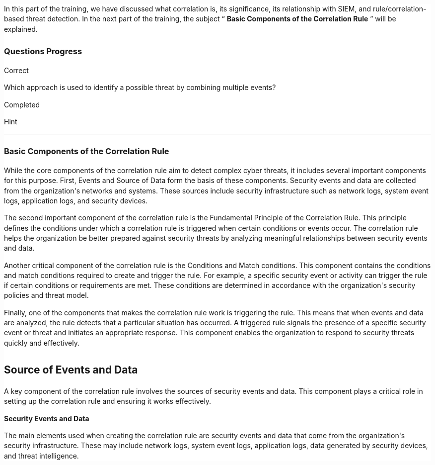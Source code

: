 In this part of the training, we have discussed what correlation is, its significance, its relationship with SIEM, and rule/correlation-based threat detection. In the next part of the training, the subject “ **Basic Components of the Correlation Rule** ” will be explained.

### Questions Progress

Correct

Which approach is used to identify a possible threat by combining multiple events?

Completed

Hint

---


### Basic Components of the Correlation Rule

While the core components of the correlation rule aim to detect complex cyber threats, it includes several important components for this purpose. First, Events and Source of Data form the basis of these components. Security events and data are collected from the organization's networks and systems. These sources include security infrastructure such as network logs, system event logs, application logs, and security devices.

  

The second important component of the correlation rule is the Fundamental Principle of the Correlation Rule. This principle defines the conditions under which a correlation rule is triggered when certain conditions or events occur. The correlation rule helps the organization be better prepared against security threats by analyzing meaningful relationships between security events and data.

  

Another critical component of the correlation rule is the Conditions and Match conditions. This component contains the conditions and match conditions required to create and trigger the rule. For example, a specific security event or activity can trigger the rule if certain conditions or requirements are met. These conditions are determined in accordance with the organization's security policies and threat model.

  

Finally, one of the components that makes the correlation rule work is triggering the rule. This means that when events and data are analyzed, the rule detects that a particular situation has occurred. A triggered rule signals the presence of a specific security event or threat and initiates an appropriate response. This component enables the organization to respond to security threats quickly and effectively.

  

## Source of Events and Data

A key component of the correlation rule involves the sources of security events and data. This component plays a critical role in setting up the correlation rule and ensuring it works effectively.

  

**Security Events and Data**

The main elements used when creating the correlation rule are security events and data that come from the organization's security infrastructure. These may include network logs, system event logs, application logs, data generated by security devices, and threat intelligence.
